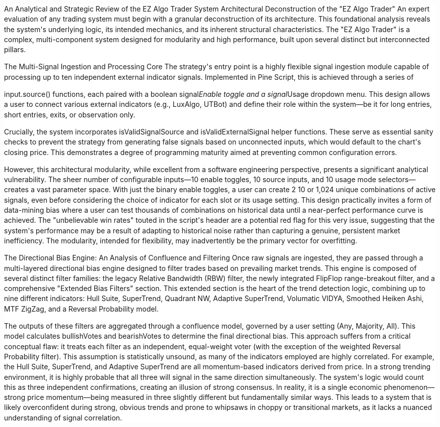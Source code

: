 


An Analytical and Strategic Review of the EZ Algo Trader System
Architectural Deconstruction of the "EZ Algo Trader"
An expert evaluation of any trading system must begin with a granular deconstruction of its architecture. This foundational analysis reveals the system's underlying logic, its intended mechanics, and its inherent structural characteristics. The "EZ Algo Trader" is a complex, multi-component system designed for modularity and high performance, built upon several distinct but interconnected pillars.

The Multi-Signal Ingestion and Processing Core
The strategy's entry point is a highly flexible signal ingestion module capable of processing up to ten independent external indicator signals. Implemented in Pine Script, this is achieved through a series of 

input.source() functions, each paired with a boolean signal*Enable toggle and a signal*Usage dropdown menu. This design allows a user to connect various external indicators (e.g., LuxAlgo, UTBot) and define their role within the system—be it for long entries, short entries, exits, or observation only.

Crucially, the system incorporates isValidSignalSource and isValidExternalSignal helper functions. These serve as essential sanity checks to prevent the strategy from generating false signals based on unconnected inputs, which would default to the chart's closing price. This demonstrates a degree of programming maturity aimed at preventing common configuration errors.

However, this architectural modularity, while excellent from a software engineering perspective, presents a significant analytical vulnerability. The sheer number of configurable inputs—10 enable toggles, 10 source inputs, and 10 usage mode selectors—creates a vast parameter space. With just the binary enable toggles, a user can create 2 
10
  or 1,024 unique combinations of active signals, even before considering the choice of indicator for each slot or its usage setting. This design practically invites a form of data-mining bias where a user can test thousands of combinations on historical data until a near-perfect performance curve is achieved. The "unbelievable win rates" touted in the script's header are a potential red flag for this very issue, suggesting that the system's performance may be a result of adapting to historical noise rather than capturing a genuine, persistent market inefficiency. The modularity, intended for flexibility, may inadvertently be the primary vector for overfitting.

The Directional Bias Engine: An Analysis of Confluence and Filtering
Once raw signals are ingested, they are passed through a multi-layered directional bias engine designed to filter trades based on prevailing market trends. This engine is composed of several distinct filter families: the legacy Relative Bandwidth (RBW) filter, the newly integrated FlipFlop range-breakout filter, and a comprehensive "Extended Bias Filters" section. This extended section is the heart of the trend detection logic, combining up to nine different indicators: Hull Suite, SuperTrend, Quadrant NW, Adaptive SuperTrend, Volumatic VIDYA, Smoothed Heiken Ashi, MTF ZigZag, and a Reversal Probability model.

The outputs of these filters are aggregated through a confluence model, governed by a user setting (Any, Majority, All). This model calculates bullishVotes and bearishVotes to determine the final directional bias. This approach suffers from a critical conceptual flaw: it treats each filter as an independent, equal-weight voter (with the exception of the weighted Reversal Probability filter). This assumption is statistically unsound, as many of the indicators employed are highly correlated. For example, the Hull Suite, SuperTrend, and Adaptive SuperTrend are all momentum-based indicators derived from price. In a strong trending environment, it is highly probable that all three will signal in the same direction simultaneously. The system's logic would count this as three independent confirmations, creating an illusion of strong consensus. In reality, it is a single economic phenomenon—strong price momentum—being measured in three slightly different but fundamentally similar ways. This leads to a system that is likely overconfident during strong, obvious trends and prone to whipsaws in choppy or transitional markets, as it lacks a nuanced understanding of signal correlation.
